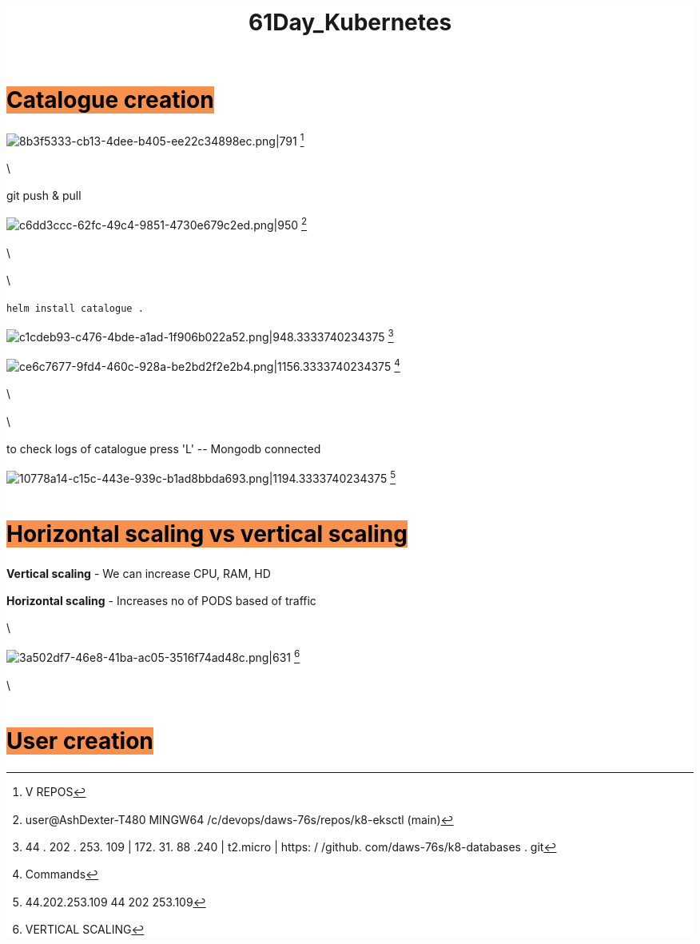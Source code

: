 ﻿---
title: 61Day_Kubernetes
uuid: e043608c-4586-11ef-a034-26e37c279344
version: 833
created: '2024-07-19T09:55:05+05:30'
tags:
  - kubernetes
---

# <mark style="background-color:#f8914d;">**Catalogue creation**</mark>

![8b3f5333-cb13-4dee-b405-ee22c34898ec.png|791](https://images.amplenote.com/e043608c-4586-11ef-a034-26e37c279344/8b3f5333-cb13-4dee-b405-ee22c34898ec.png) [^1]

\

git push & pull

![c6dd3ccc-62fc-49c4-9851-4730e679c2ed.png|950](https://images.amplenote.com/e043608c-4586-11ef-a034-26e37c279344/c6dd3ccc-62fc-49c4-9851-4730e679c2ed.png) [^2]

\

\

```
helm install catalogue .
```

![c1cdeb93-c476-4bde-a1ad-1f906b022a52.png|948.3333740234375](https://images.amplenote.com/e043608c-4586-11ef-a034-26e37c279344/c1cdeb93-c476-4bde-a1ad-1f906b022a52.png) [^3]

![ce6c7677-9fd4-460c-928a-be2bd2f2e2b4.png|1156.3333740234375](https://images.amplenote.com/e043608c-4586-11ef-a034-26e37c279344/ce6c7677-9fd4-460c-928a-be2bd2f2e2b4.png) [^4]

\

\

to check logs of catalogue press 'L'   -- Mongodb connected

![10778a14-c15c-443e-939c-b1ad8bbda693.png|1194.3333740234375](https://images.amplenote.com/e043608c-4586-11ef-a034-26e37c279344/10778a14-c15c-443e-939c-b1ad8bbda693.png) [^5]

# <mark style="background-color:#f8914d;">**Horizontal scaling vs vertical scaling**</mark>

**Vertical scaling** - We can increase CPU, RAM, HD

**Horizontal scaling** - Increases no of PODS based of traffic

\

![3a502df7-46e8-41ba-ac05-3516f74ad48c.png|631](https://images.amplenote.com/e043608c-4586-11ef-a034-26e37c279344/3a502df7-46e8-41ba-ac05-3516f74ad48c.png) [^6]

\

# <mark style="background-color:#f8914d;">**User creation**</mark>


[^1]: V REPOS
[^2]: user@AshDexter-T480 MINGW64 /c/devops/daws-76s/repos/k8-eksctl (main)
[^3]: 44 . 202 . 253. 109 \| 172. 31. 88 .240 \| t2.micro \| https: / /github. com/daws-76s/k8-databases . git
[^4]: Commands
[^5]: 44.202.253.109 44 202 253.109
[^6]: VERTICAL SCALING
[^7]: REPOS
[^8]: user@AshDexter-T480 MINGW64 /c/devops/daws-76s/repos/k8-databases (main)
[^9]: 44 . 202 .253.109 \| 172. 31. 88.240 \| t2. micro \| https: / /github. com/daws-76s/k8-databases .git
[^10]: 44.202.253.109 44 202.253.109 44.202.253.109
[^11]: V REPOS
[^12]: user@AshDexter-T480 MINGW64 /c/devops/daws-76s/repos/k8-databases (main)
[^13]: 44 . 202 . 253. 109 \| 172.31.88.240 \| t2.micro \| https: / /github. com/daws-76s/k8-databases .git
[^14]: 44.202.253.109 44 202 253.109 44.202.253.109
[^15]: V
[^16]: user@AshDexter-T480 MINGW64 /c/devops/daws-76s/repos/k8-databases (main)
[^17]: 44 . 202 . 253. 109 \| 172. 31.88.240 \| t2.micro \| https: / /github. com/daws-76s/k8-databases . git
[^18]: 44.202.253.109 44 202.253.109 44.202.253.109
[^19]: shipping-8659694cc-kwvg6
[^20]: mongodb
[^21]: mongodb
[^22]: 44 . 202 . 253. 109 \| 172. 31.88 .240 \| t2.micro \| https: / /github. com/daws-76s/k8-databases . git
[^23]: Commands
[^24]: EXPLORER
[^25]: user@AshDexter-T480 MINGW64 /c/devops/daws-76s/repos/k8-databases (main)
[^26]: \[ centos@ip-172-31-88-240 \~/k8-databases/payment \]$ helm install payment
[^27]: Pods (roboshop) \[22\]
[^28]: Ingress Controller
[^29]: EXPLORER
[^30]: V REPOS
[^31]: C
[^32]: user@AshDexter-T480 MINGW64 /c/devops/daws-76s/repos/k8-databases (main)
[^33]: 44 . 202 . 253. 109 \| 172.31. 88.240 \| t2.micro \| null
[^34]: 44 . 202 . 253. 109 \| 172. 31. 88.240 \| t2. micro \| https: //github. com/daws-76s/k8-ingress . git
[^35]: 44 . 202 . 253. 109 \| 172 . 31. 88.240 \| t2.micro \| https: / /github. com/daws-76s/k8-ingress . git
[^36]: 44 . 202 . 253. 109 \| 172. 31. 88.240 \| t2. micro \| https: //github. com/daws-76s/k8-ingress . git
[^37]: 44 . 202 . 253. 109 \| 172. 31.88.240 \| t2.micro \| https: / /github. com/daws-76s/k8-ingress . git
[^38]: 44 . 202 . 253. 109 \| 172. 31.88.240 \| t2.micro \| https: / /github. com/daws-76s/k8-ingress . git
[^39]: 44 . 202 . 253. 109 \| 172. 31. 88.240 \| t2.micro \| https: / /github. com/daws-76s/k8-ingress . git
[^40]: ingress
[^41]: What is Ingress?
[^42]: The Ingress resource
[^43]: kubernetes-sigs.github.io/aws-load-balancer-controller/v2.7/
[^44]: 44 . 202 . 253. 109 \| 172. 31.88.240 \| t2.micro \| null
[^45]: 44 . 202 . 253. 109 \| 172. 31. 88 .240 \| t2. micro \| null
[^46]: 44 . 202 . 253. 109 \| 172 . 31. 88.240 \| t2.micro \| null
[^47]: 44 . 202 . 253. 109 \| 172. 31. 88.240 \| t2.micro \| null
[^48]: Network configuration
[^49]: 44 . 202 . 253. 109 \| 172.31. 88.240 \| t2. micro \| null
[^50]: 44 . 202 . 253. 109 \| 172 . 31. 88.240 \| t2.micro \| null
[^51]: F
[^52]: Annotations
[^53]: EXPLORER
[^54]: REPOS
[^55]: REPOS
[^56]: user@AshDexter-T480 MINGW64 /c/devops/daws-76s/repos/k8-ingress (main)
[^57]: Identity and Access
[^58]: IAM > Roles > eksctl-roboshop-nodegroup-spot-NodeInstanceRole-IpwkSW8jhcqV > Add permissions
[^59]: aws
[^60]: 44 . 202 . 253. 109 \| 172. 31. 88.240 \| t2.micro \| null
[^61]: Protocol SSH
[^62]: Hi: Services
[^63]: aws
[^64]: Listener rules (2) Info
[^65]: Record for daws76s.online was successfully created.
[^66]: C
[^67]: 44 . 202 . 253. 109 \| 172. 31. 88.240 \| t2. micro \| https: / /github. com/daws-76s/k8-ingress . git
[^68]: Listener rules (3) Info
[^69]: C
[^70]: 44 . 202 . 253. 109 \| 172. 31. 88.240 \| t2.micro \| https: //github. com/daws-76s/k8-ingress . git
[^71]: Rules
[^72]: 44 . 202 . 253. 109 \| 172. 31.88.240 \| t2.micro \| https: //github. com/daws-76s/k8-ingress . git
[^73]: Load balancers
[^74]: 44 . 202 . 253. 109 \| 172 . 31. 88.240 \| t2.micro \| https: / /github. com/daws-76s/k8-ingress . git